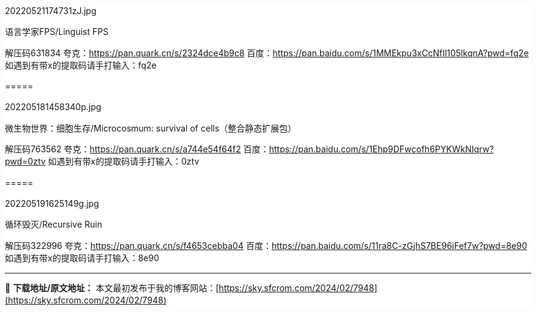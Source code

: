20220521174731zJ.jpg

语言学家FPS/Linguist FPS

解压码631834
夸克：https://pan.quark.cn/s/2324dce4b9c8
百度：https://pan.baidu.com/s/1MMEkpu3xCcNfIl105lkqnA?pwd=fq2e
如遇到有带x的提取码请手打输入：fq2e

 

=====

202205181458340p.jpg

微生物世界：细胞生存/Microcosmum: survival of cells（整合静态扩展包）

解压码763562
夸克：https://pan.quark.cn/s/a744e54f64f2
百度：https://pan.baidu.com/s/1Ehp9DFwcofh6PYKWkNIqrw?pwd=0ztv
如遇到有带x的提取码请手打输入：0ztv

 

=====

202205191625149g.jpg

循环毁灭/Recursive Ruin

解压码322996
夸克：https://pan.quark.cn/s/f4653cebba04
百度：https://pan.baidu.com/s/11ra8C-zGjhS7BE96jFef7w?pwd=8e90
如遇到有带x的提取码请手打输入：8e90


---
📖 **下载地址/原文地址：** 本文最初发布于我的博客网站：[https://sky.sfcrom.com/2024/02/7948](https://sky.sfcrom.com/2024/02/7948)
